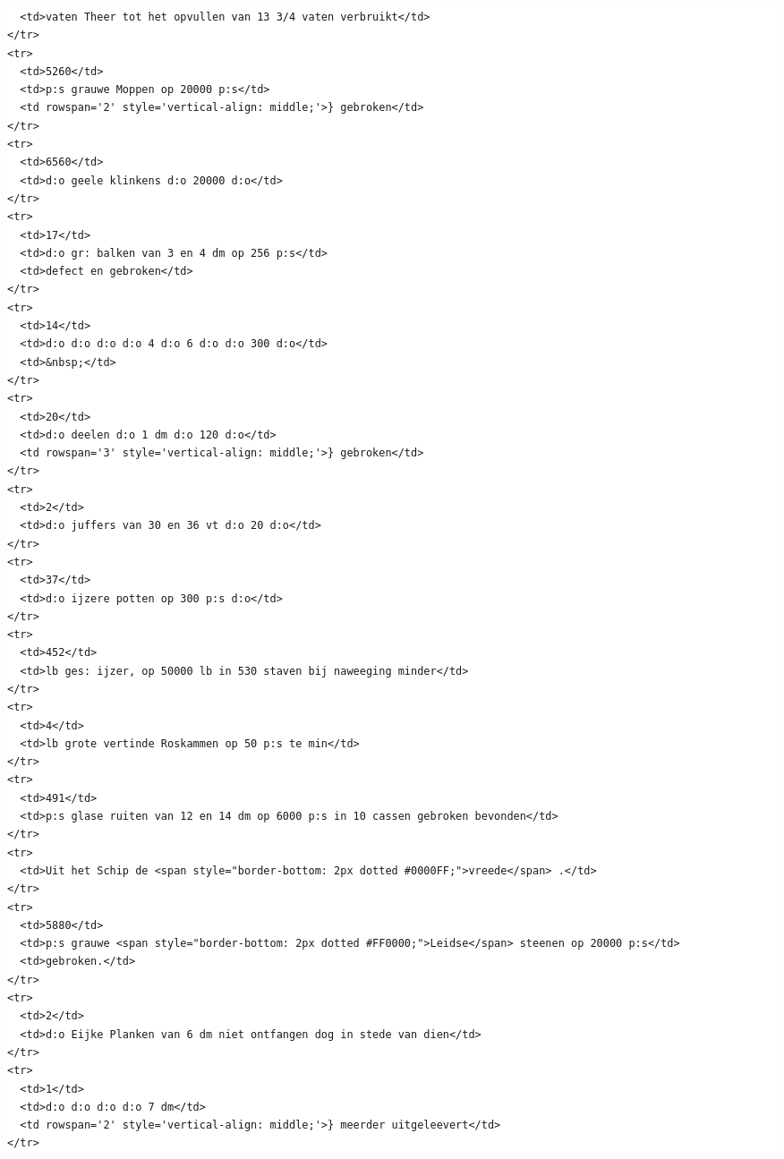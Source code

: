       <td>vaten Theer tot het opvullen van 13 3/4 vaten verbruikt</td>
    </tr>
    <tr>
      <td>5260</td>
      <td>p:s grauwe Moppen op 20000 p:s</td>
      <td rowspan='2' style='vertical-align: middle;'>} gebroken</td>
    </tr>
    <tr>
      <td>6560</td>
      <td>d:o geele klinkens d:o 20000 d:o</td>
    </tr>
    <tr>
      <td>17</td>
      <td>d:o gr: balken van 3 en 4 dm op 256 p:s</td>
      <td>defect en gebroken</td>
    </tr>
    <tr>
      <td>14</td>
      <td>d:o d:o d:o d:o 4 d:o 6 d:o d:o 300 d:o</td>
      <td>&nbsp;</td>
    </tr>
    <tr>
      <td>20</td>
      <td>d:o deelen d:o 1 dm d:o 120 d:o</td>
      <td rowspan='3' style='vertical-align: middle;'>} gebroken</td>
    </tr>
    <tr>
      <td>2</td>
      <td>d:o juffers van 30 en 36 vt d:o 20 d:o</td>
    </tr>
    <tr>
      <td>37</td>
      <td>d:o ijzere potten op 300 p:s d:o</td>
    </tr>
    <tr>
      <td>452</td>
      <td>lb ges: ijzer, op 50000 lb in 530 staven bij naweeging minder</td>
    </tr>
    <tr>
      <td>4</td>
      <td>lb grote vertinde Roskammen op 50 p:s te min</td>
    </tr>
    <tr>
      <td>491</td>
      <td>p:s glase ruiten van 12 en 14 dm op 6000 p:s in 10 cassen gebroken bevonden</td>
    </tr>
    <tr>
      <td>Uit het Schip de <span style="border-bottom: 2px dotted #0000FF;">vreede</span> .</td>
    </tr>
    <tr>
      <td>5880</td>
      <td>p:s grauwe <span style="border-bottom: 2px dotted #FF0000;">Leidse</span> steenen op 20000 p:s</td>
      <td>gebroken.</td>
    </tr>
    <tr>
      <td>2</td>
      <td>d:o Eijke Planken van 6 dm niet ontfangen dog in stede van dien</td>
    </tr>
    <tr>
      <td>1</td>
      <td>d:o d:o d:o d:o 7 dm</td>
      <td rowspan='2' style='vertical-align: middle;'>} meerder uitgeleevert</td>
    </tr>